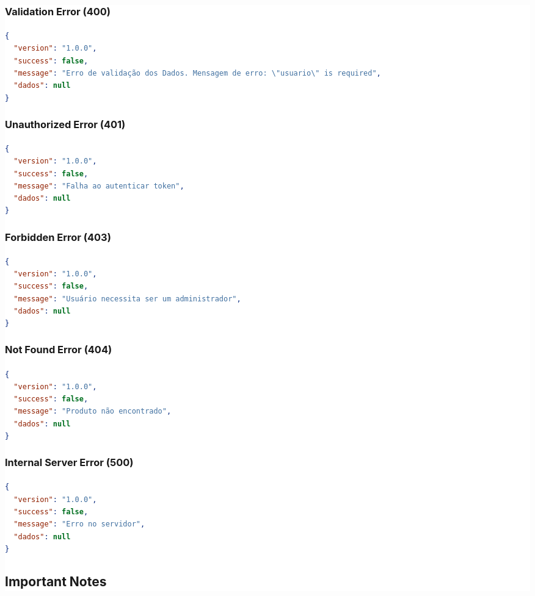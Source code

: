 ### Validation Error (400)
```json
{
  "version": "1.0.0",
  "success": false,
  "message": "Erro de validação dos Dados. Mensagem de erro: \"usuario\" is required",
  "dados": null
}
```

### Unauthorized Error (401)
```json
{
  "version": "1.0.0",
  "success": false,
  "message": "Falha ao autenticar token",
  "dados": null
}
```

### Forbidden Error (403)
```json
{
  "version": "1.0.0",
  "success": false,
  "message": "Usuário necessita ser um administrador",
  "dados": null
}
```

### Not Found Error (404)
```json
{
  "version": "1.0.0",
  "success": false,
  "message": "Produto não encontrado",
  "dados": null
}
```

### Internal Server Error (500)
```json
{
  "version": "1.0.0",
  "success": false,
  "message": "Erro no servidor",
  "dados": null
}
```

## Important Notes
